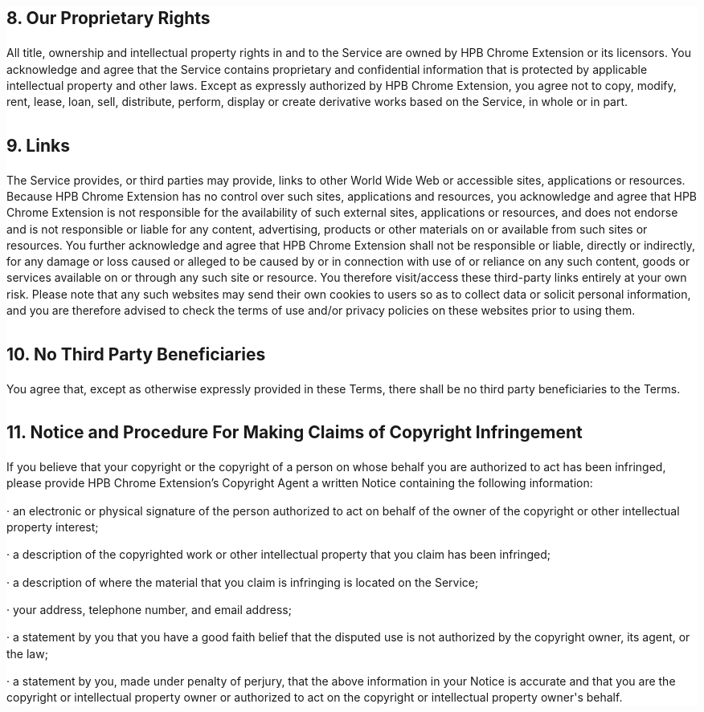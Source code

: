 
## 8. Our Proprietary Rights ##

All title, ownership and intellectual property rights in and to the Service are owned by HPB Chrome Extension or its licensors. You acknowledge and agree that the Service contains proprietary and confidential information that is protected by applicable intellectual property and other laws. Except as expressly authorized by HPB Chrome Extension, you agree not to copy, modify, rent, lease, loan, sell, distribute, perform, display or create derivative works based on the Service, in whole or in part. 


## 9. Links ##

The Service provides, or third parties may provide, links to other World Wide Web or accessible sites, applications or resources. Because HPB Chrome Extension has no control over such sites, applications and resources, you acknowledge and agree that HPB Chrome Extension is not responsible for the availability of such external sites, applications or resources, and does not endorse and is not responsible or liable for any content, advertising, products or other materials on or available from such sites or resources. You further acknowledge and agree that HPB Chrome Extension shall not be responsible or liable, directly or indirectly, for any damage or loss caused or alleged to be caused by or in connection with use of or reliance on any such content, goods or services available on or through any such site or resource. You therefore visit/access these third-party links entirely at your own risk. Please note that any such websites may send their own cookies to users so as to collect data or solicit personal information, and you are therefore advised to check the terms of use and/or privacy policies on these websites prior to using them.

## 10. No Third Party Beneficiaries ##

You agree that, except as otherwise expressly provided in these Terms, there shall be no third party beneficiaries to the Terms.

## 11. Notice and Procedure For Making Claims of Copyright Infringement ##

If you believe that your copyright or the copyright of a person on whose behalf you are authorized to act has been infringed, please provide HPB Chrome Extension’s Copyright Agent a written Notice containing the following information:

· an electronic or physical signature of the person authorized to act on behalf of the owner of the copyright or other intellectual property interest;

· a description of the copyrighted work or other intellectual property that you claim has been infringed;

· a description of where the material that you claim is infringing is located on the Service;

· your address, telephone number, and email address;

· a statement by you that you have a good faith belief that the disputed use is not authorized by the copyright owner, its agent, or the law;

· a statement by you, made under penalty of perjury, that the above information in your Notice is accurate and that you are the copyright or intellectual property owner or authorized to act on the copyright or intellectual property owner's behalf.
